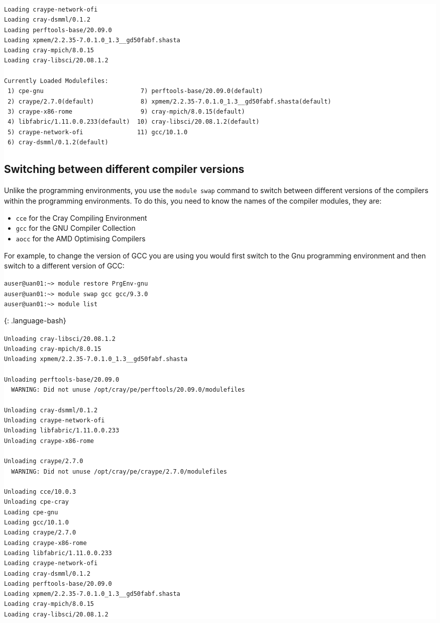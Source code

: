 ```
Loading craype-network-ofi
Loading cray-dsmml/0.1.2
Loading perftools-base/20.09.0
Loading xpmem/2.2.35-7.0.1.0_1.3__gd50fabf.shasta
Loading cray-mpich/8.0.15
Loading cray-libsci/20.08.1.2

Currently Loaded Modulefiles:
 1) cpe-gnu                           7) perftools-base/20.09.0(default)                     
 2) craype/2.7.0(default)             8) xpmem/2.2.35-7.0.1.0_1.3__gd50fabf.shasta(default)  
 3) craype-x86-rome                   9) cray-mpich/8.0.15(default)                          
 4) libfabric/1.11.0.0.233(default)  10) cray-libsci/20.08.1.2(default)                      
 5) craype-network-ofi               11) gcc/10.1.0                                           
 6) cray-dsmml/0.1.2(default)   
```

## Switching between different compiler versions

Unlike the programming environments, you use the `module swap` command to switch between different
versions of the compilers within the programming environments. To do this, you need to know the
names of the compiler modules, they are:

* `cce` for the Cray Compiling Environment
* `gcc` for the GNU Compiler Collection
* `aocc` for the AMD Optimising Compilers

For example, to change the version of GCC you are using you would first switch to the Gnu programming
environment and then switch to a different version of GCC:

```
auser@uan01:~> module restore PrgEnv-gnu
auser@uan01:~> module swap gcc gcc/9.3.0
auser@uan01:~> module list
```
{: .language-bash}
```
Unloading cray-libsci/20.08.1.2
Unloading cray-mpich/8.0.15
Unloading xpmem/2.2.35-7.0.1.0_1.3__gd50fabf.shasta

Unloading perftools-base/20.09.0
  WARNING: Did not unuse /opt/cray/pe/perftools/20.09.0/modulefiles

Unloading cray-dsmml/0.1.2
Unloading craype-network-ofi
Unloading libfabric/1.11.0.0.233
Unloading craype-x86-rome

Unloading craype/2.7.0
  WARNING: Did not unuse /opt/cray/pe/craype/2.7.0/modulefiles

Unloading cce/10.0.3
Unloading cpe-cray
Loading cpe-gnu
Loading gcc/10.1.0
Loading craype/2.7.0
Loading craype-x86-rome
Loading libfabric/1.11.0.0.233
Loading craype-network-ofi
Loading cray-dsmml/0.1.2
Loading perftools-base/20.09.0
Loading xpmem/2.2.35-7.0.1.0_1.3__gd50fabf.shasta
Loading cray-mpich/8.0.15
Loading cray-libsci/20.08.1.2
```